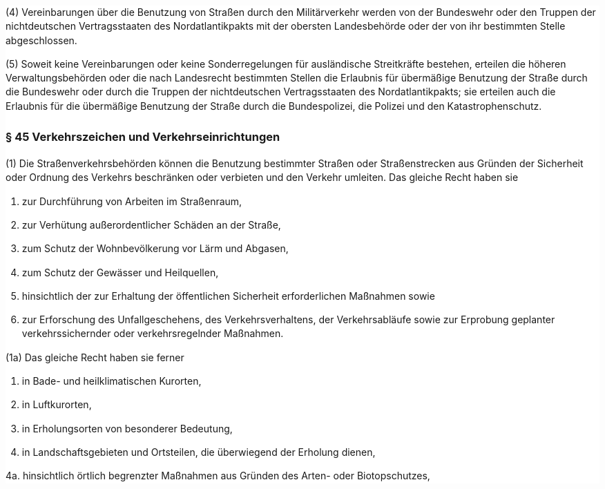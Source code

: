 (4) Vereinbarungen über die Benutzung von Straßen durch den
Militärverkehr werden von der Bundeswehr oder den Truppen der
nichtdeutschen Vertragsstaaten des Nordatlantikpakts mit der obersten
Landesbehörde oder der von ihr bestimmten Stelle abgeschlossen.

(5) Soweit keine Vereinbarungen oder keine Sonderregelungen für
ausländische Streitkräfte bestehen, erteilen die höheren
Verwaltungsbehörden oder die nach Landesrecht bestimmten Stellen die
Erlaubnis für übermäßige Benutzung der Straße durch die Bundeswehr
oder durch die Truppen der nichtdeutschen Vertragsstaaten des
Nordatlantikpakts; sie erteilen auch die Erlaubnis für die übermäßige
Benutzung der Straße durch die Bundespolizei, die Polizei und den
Katastrophenschutz.

### § 45 Verkehrszeichen und Verkehrseinrichtungen

(1) Die Straßenverkehrsbehörden können die Benutzung bestimmter
Straßen oder Straßenstrecken aus Gründen der Sicherheit oder Ordnung
des Verkehrs beschränken oder verbieten und den Verkehr umleiten. Das
gleiche Recht haben sie

1.  zur Durchführung von Arbeiten im Straßenraum,


2.  zur Verhütung außerordentlicher Schäden an der Straße,


3.  zum Schutz der Wohnbevölkerung vor Lärm und Abgasen,


4.  zum Schutz der Gewässer und Heilquellen,


5.  hinsichtlich der zur Erhaltung der öffentlichen Sicherheit
    erforderlichen Maßnahmen sowie


6.  zur Erforschung des Unfallgeschehens, des Verkehrsverhaltens, der
    Verkehrsabläufe sowie zur Erprobung geplanter verkehrssichernder oder
    verkehrsregelnder Maßnahmen.




(1a) Das gleiche Recht haben sie ferner

1.  in Bade- und heilklimatischen Kurorten,


2.  in Luftkurorten,


3.  in Erholungsorten von besonderer Bedeutung,


4.  in Landschaftsgebieten und Ortsteilen, die überwiegend der Erholung
    dienen,


4a. hinsichtlich örtlich begrenzter Maßnahmen aus Gründen des Arten- oder
    Biotopschutzes,

